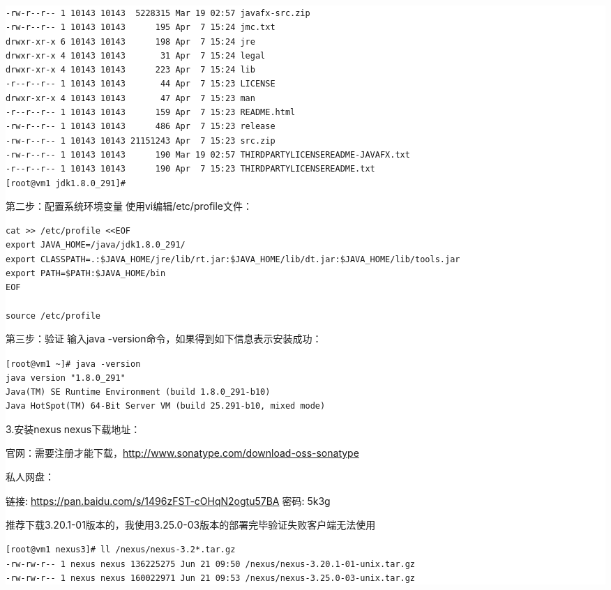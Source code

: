 ```
-rw-r--r-- 1 10143 10143  5228315 Mar 19 02:57 javafx-src.zip
-rw-r--r-- 1 10143 10143      195 Apr  7 15:24 jmc.txt
drwxr-xr-x 6 10143 10143      198 Apr  7 15:24 jre
drwxr-xr-x 4 10143 10143       31 Apr  7 15:24 legal
drwxr-xr-x 4 10143 10143      223 Apr  7 15:24 lib
-r--r--r-- 1 10143 10143       44 Apr  7 15:23 LICENSE
drwxr-xr-x 4 10143 10143       47 Apr  7 15:23 man
-r--r--r-- 1 10143 10143      159 Apr  7 15:23 README.html
-rw-r--r-- 1 10143 10143      486 Apr  7 15:23 release
-rw-r--r-- 1 10143 10143 21151243 Apr  7 15:23 src.zip
-rw-r--r-- 1 10143 10143      190 Mar 19 02:57 THIRDPARTYLICENSEREADME-JAVAFX.txt
-r--r--r-- 1 10143 10143      190 Apr  7 15:23 THIRDPARTYLICENSEREADME.txt
[root@vm1 jdk1.8.0_291]# 
```

第二步：配置系统环境变量
使用vi编辑/etc/profile文件：

```
cat >> /etc/profile <<EOF
export JAVA_HOME=/java/jdk1.8.0_291/
export CLASSPATH=.:$JAVA_HOME/jre/lib/rt.jar:$JAVA_HOME/lib/dt.jar:$JAVA_HOME/lib/tools.jar
export PATH=$PATH:$JAVA_HOME/bin
EOF

source /etc/profile
```



第三步：验证
输入java -version命令，如果得到如下信息表示安装成功：

```
[root@vm1 ~]# java -version
java version "1.8.0_291"
Java(TM) SE Runtime Environment (build 1.8.0_291-b10)
Java HotSpot(TM) 64-Bit Server VM (build 25.291-b10, mixed mode)
```



3.安装nexus
nexus下载地址：

官网：需要注册才能下载，http://www.sonatype.com/download-oss-sonatype

私人网盘：

链接: https://pan.baidu.com/s/1496zFST-cOHqN2ogtu57BA  密码: 5k3g

推荐下载3.20.1-01版本的，我使用3.25.0-03版本的部署完毕验证失败客户端无法使用

```
[root@vm1 nexus3]# ll /nexus/nexus-3.2*.tar.gz
-rw-rw-r-- 1 nexus nexus 136225275 Jun 21 09:50 /nexus/nexus-3.20.1-01-unix.tar.gz
-rw-rw-r-- 1 nexus nexus 160022971 Jun 21 09:53 /nexus/nexus-3.25.0-03-unix.tar.gz

```
